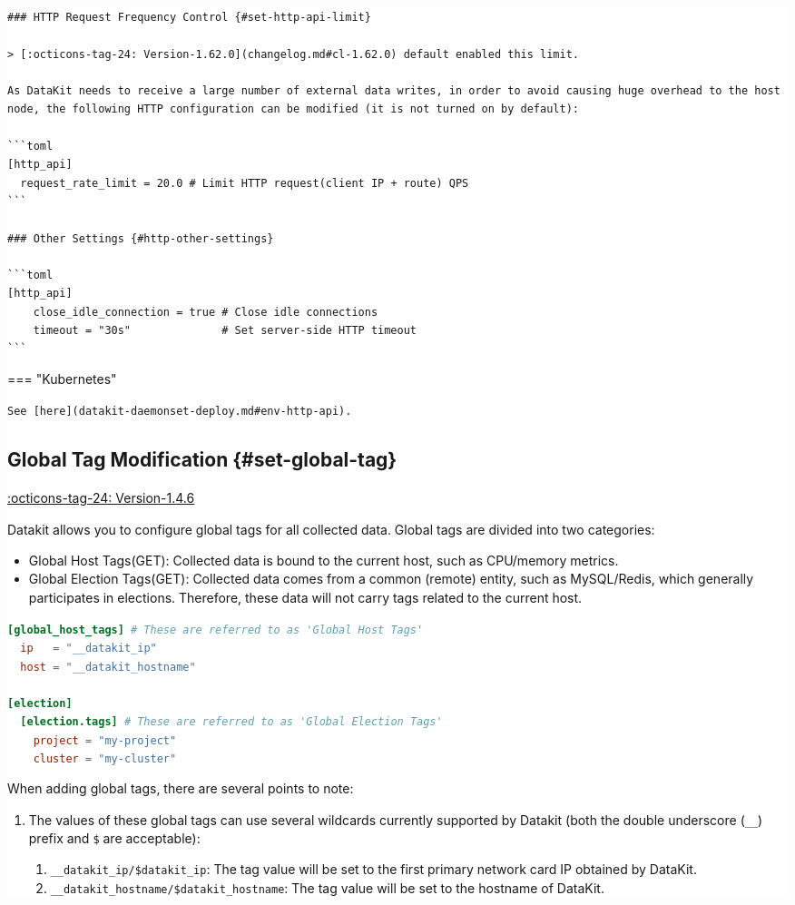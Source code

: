     ### HTTP Request Frequency Control {#set-http-api-limit}

    > [:octicons-tag-24: Version-1.62.0](changelog.md#cl-1.62.0) default enabled this limit.
    
    As DataKit needs to receive a large number of external data writes, in order to avoid causing huge overhead to the host node, the following HTTP configuration can be modified (it is not turned on by default):
    
    ```toml
    [http_api]
      request_rate_limit = 20.0 # Limit HTTP request(client IP + route) QPS
    ```
    
    ### Other Settings {#http-other-settings}
    
    ```toml
    [http_api]
        close_idle_connection = true # Close idle connections
        timeout = "30s"              # Set server-side HTTP timeout
    ```

=== "Kubernetes"

    See [here](datakit-daemonset-deploy.md#env-http-api).


## Global Tag Modification {#set-global-tag}

[:octicons-tag-24: Version-1.4.6](changelog.md#cl-1.4.6)

Datakit allows you to configure global tags for all collected data. Global tags are divided into two categories:

- Global Host Tags(GET): Collected data is bound to the current host, such as CPU/memory metrics.
- Global Election Tags(GET): Collected data comes from a common (remote) entity, such as MySQL/Redis, which generally participates in elections. Therefore, these data will not carry tags related to the current host.

```toml
[global_host_tags] # These are referred to as 'Global Host Tags'
  ip   = "__datakit_ip"
  host = "__datakit_hostname"

[election]
  [election.tags] # These are referred to as 'Global Election Tags'
    project = "my-project"
    cluster = "my-cluster"
```

When adding global tags, there are several points to note:

1. The values of these global tags can use several wildcards currently supported by Datakit (both the double underscore (`__`) prefix and `$` are acceptable):

    1. `__datakit_ip/$datakit_ip`: The tag value will be set to the first primary network card IP obtained by DataKit.
    1. `__datakit_hostname/$datakit_hostname`: The tag value will be set to the hostname of DataKit.


[^1]: If the resource limit on CPU not set, then N use the machine/node CPU cores